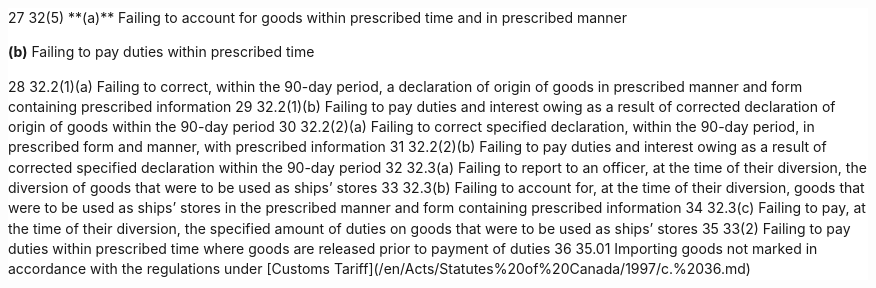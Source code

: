 <tr>
<td>27</td>
<td>32(5)</td>
<td>**(a)** Failing to account for goods within prescribed time and in prescribed manner

**(b)** Failing to pay duties within prescribed time

</td>
</tr>
<tr>
<td>28</td>
<td>32.2(1)(a)</td>
<td>Failing to correct, within the 90-day period, a declaration of origin of goods in prescribed manner and form containing prescribed information</td>
</tr>
<tr>
<td>29</td>
<td>32.2(1)(b)</td>
<td>Failing to pay duties and interest owing as a result of corrected declaration of origin of goods within the 90-day period</td>
</tr>
<tr>
<td>30</td>
<td>32.2(2)(a)</td>
<td>Failing to correct specified declaration, within the 90-day period, in prescribed form and manner, with prescribed information</td>
</tr>
<tr>
<td>31</td>
<td>32.2(2)(b)</td>
<td>Failing to pay duties and interest owing as a result of corrected specified declaration within the 90-day period</td>
</tr>
<tr>
<td>32</td>
<td>32.3(a)</td>
<td>Failing to report to an officer, at the time of their diversion, the diversion of goods that were to be used as ships’ stores</td>
</tr>
<tr>
<td>33</td>
<td>32.3(b)</td>
<td>Failing to account for, at the time of their diversion, goods that were to be used as ships’ stores in the prescribed manner and form containing prescribed information</td>
</tr>
<tr>
<td>34</td>
<td>32.3(c)</td>
<td>Failing to pay, at the time of their diversion, the specified amount of duties on goods that were to be used as ships’ stores</td>
</tr>
<tr>
<td>35</td>
<td>33(2)</td>
<td>Failing to pay duties within prescribed time where goods are released prior to payment of duties</td>
</tr>
<tr>
<td>36</td>
<td>35.01</td>
<td>Importing goods not marked in accordance with the regulations under [Customs Tariff](/en/Acts/Statutes%20of%20Canada/1997/c.%2036.md)</td>
</tr>
<tr>